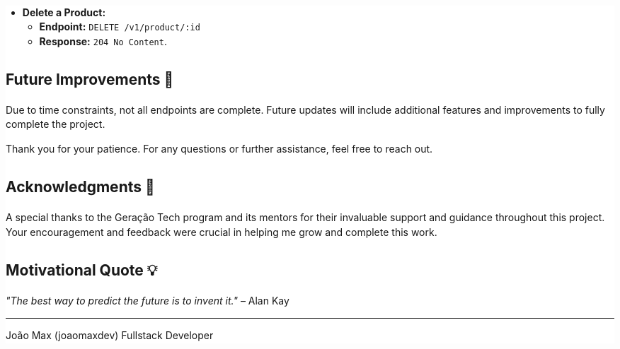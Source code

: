 - **Delete a Product:**
    - **Endpoint:** `DELETE /v1/product/:id`
    - **Response:** `204 No Content`.

## Future Improvements 🚀

Due to time constraints, not all endpoints are complete. Future updates will include additional features and improvements to fully complete the project.

Thank you for your patience. For any questions or further assistance, feel free to reach out.

## Acknowledgments 🙏

A special thanks to the Geração Tech program and its mentors for their invaluable support and guidance throughout this project. Your encouragement and feedback were crucial in helping me grow and complete this work.

## Motivational Quote 💡

_"The best way to predict the future is to invent it."_ – Alan Kay

---

João Max (joaomaxdev)
Fullstack Developer
